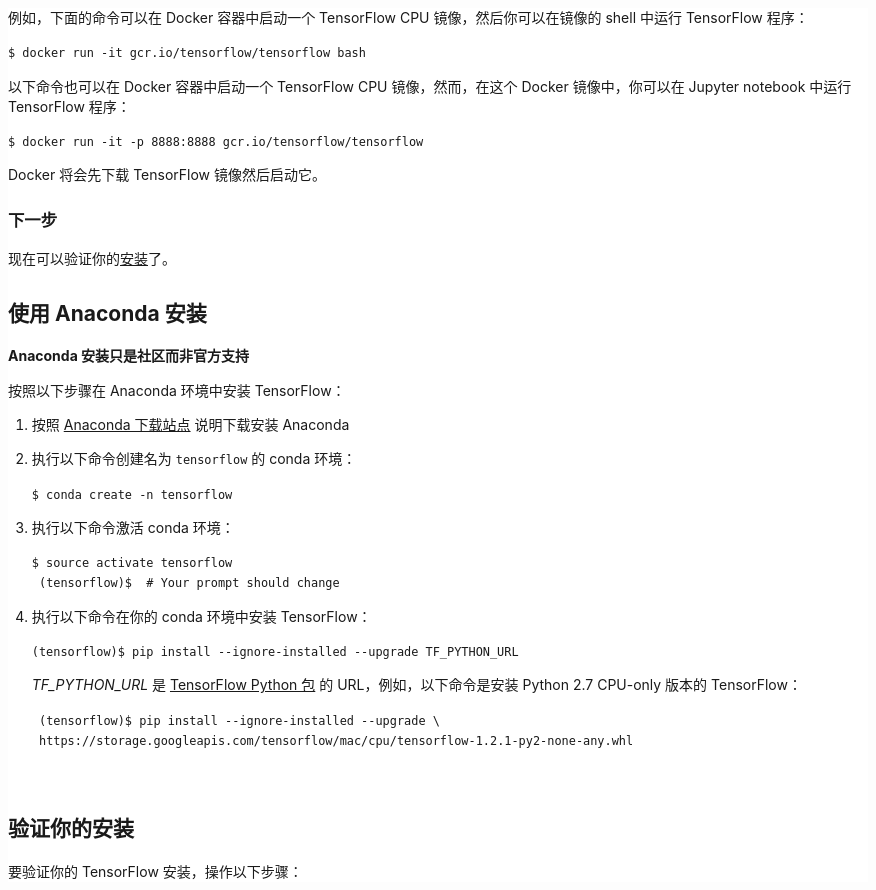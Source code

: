 例如，下面的命令可以在 Docker 容器中启动一个 TensorFlow CPU 镜像，然后你可以在镜像的 shell 中运行 TensorFlow 程序：

```shell
$ docker run -it gcr.io/tensorflow/tensorflow bash
```

以下命令也可以在 Docker 容器中启动一个 TensorFlow CPU 镜像，然而，在这个 Docker 镜像中，你可以在 Jupyter notebook 中运行 TensorFlow 程序：

```shell
$ docker run -it -p 8888:8888 gcr.io/tensorflow/tensorflow
```

Docker 将会先下载 TensorFlow 镜像然后启动它。

### 下一步

现在可以验证你的[安装](https://www.tensorflow.org/install/install_mac#ValidateYourInstallation)了。



## 使用 Anaconda 安装

**Anaconda 安装只是社区而非官方支持**

按照以下步骤在 Anaconda 环境中安装 TensorFlow：

1. 按照 [Anaconda 下载站点](https://www.continuum.io/downloads) 说明下载安装 Anaconda

2. 执行以下命令创建名为 `tensorflow` 的 conda 环境：

   ```shell
   $ conda create -n tensorflow
   ```

3. 执行以下命令激活 conda 环境：

   ```shell
   $ source activate tensorflow
    (tensorflow)$  # Your prompt should change
   ```

4. 执行以下命令在你的 conda 环境中安装 TensorFlow：

   ```shell
   (tensorflow)$ pip install --ignore-installed --upgrade TF_PYTHON_URL
   ```

   *TF_PYTHON_URL* 是 [TensorFlow Python 包](https://www.tensorflow.org/install/install_mac#the_url_of_the_tensorflow_python_package) 的 URL，例如，以下命令是安装 Python 2.7 CPU-only 版本的 TensorFlow：

   ```shell
    (tensorflow)$ pip install --ignore-installed --upgrade \
    https://storage.googleapis.com/tensorflow/mac/cpu/tensorflow-1.2.1-py2-none-any.whl
   ```

   ​

## 验证你的安装

要验证你的 TensorFlow 安装，操作以下步骤：
